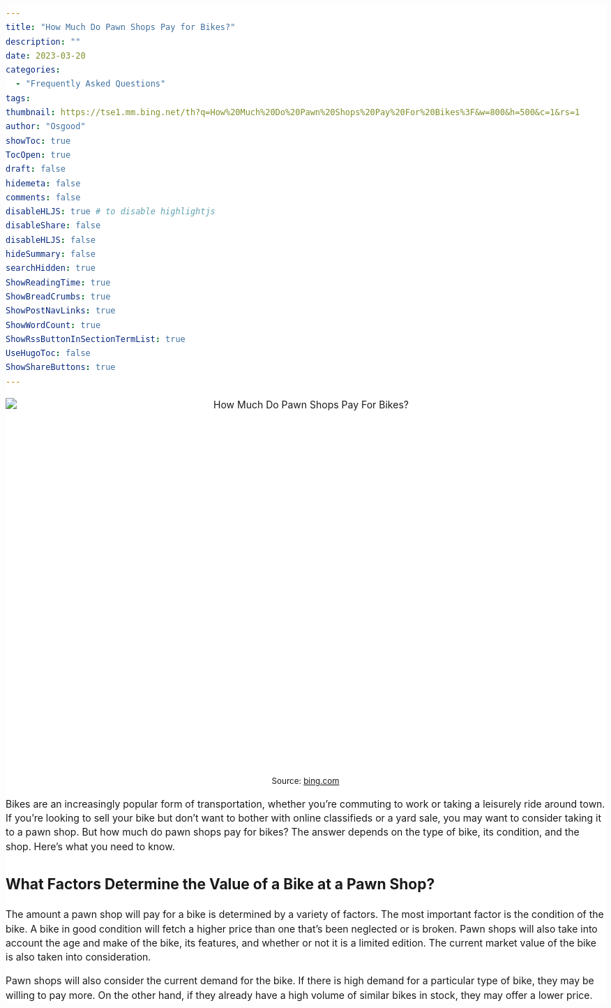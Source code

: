 ```yaml
---
title: "How Much Do Pawn Shops Pay for Bikes?"
description: ""
date: 2023-03-20
categories:
  - "Frequently Asked Questions" 
tags: 
thumbnail: https://tse1.mm.bing.net/th?q=How%20Much%20Do%20Pawn%20Shops%20Pay%20For%20Bikes%3F&w=800&h=500&c=1&rs=1
author: "Osgood"
showToc: true
TocOpen: true
draft: false
hidemeta: false
comments: false
disableHLJS: true # to disable highlightjs
disableShare: false
disableHLJS: false
hideSummary: false
searchHidden: true
ShowReadingTime: true
ShowBreadCrumbs: true
ShowPostNavLinks: true
ShowWordCount: true
ShowRssButtonInSectionTermList: true
UseHugoToc: false
ShowShareButtons: true
---
```


<center>
	<img src="https://tse1.mm.bing.net/th?q=How%20Much%20Do%20Pawn%20Shops%20Pay%20For%20Bikes%3F&w=800&h=500&c=1&rs=1" alt="How Much Do Pawn Shops Pay For Bikes?" width="800" height="500" style="display: block; width: 100%; height: auto">
	<small>Source: <a href="https://www.bing.com" rel="nofollow">bing.com</a></small>
</center>

<p>Bikes are an increasingly popular form of transportation, whether you’re commuting to work or taking a leisurely ride around town. If you’re looking to sell your bike but don’t want to bother with online classifieds or a yard sale, you may want to consider taking it to a pawn shop. But how much do pawn shops pay for bikes? The answer depends on the type of bike, its condition, and the shop. Here’s what you need to know.</p>

<h2>What Factors Determine the Value of a Bike at a Pawn Shop?</h2>

<p>The amount a pawn shop will pay for a bike is determined by a variety of factors. The most important factor is the condition of the bike. A bike in good condition will fetch a higher price than one that’s been neglected or is broken. Pawn shops will also take into account the age and make of the bike, its features, and whether or not it is a limited edition. The current market value of the bike is also taken into consideration.</p>

<p>Pawn shops will also consider the current demand for the bike. If there is high demand for a particular type of bike, they may be willing to pay more. On the other hand, if they already have a high volume of similar bikes in stock, they may offer a lower price.</p>
